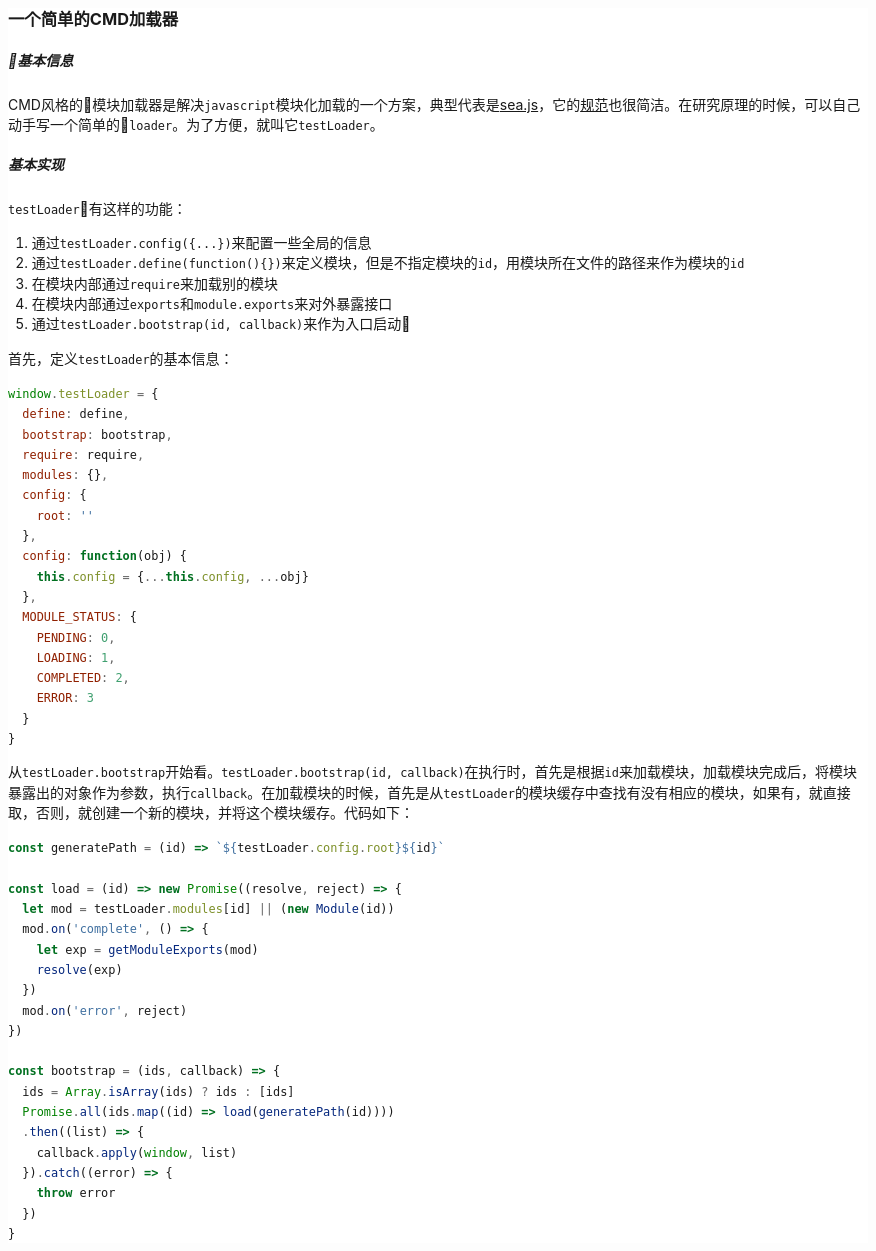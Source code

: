 ### 一个简单的CMD加载器

##### 基本信息
CMD风格的模块加载器是解决`javascript`模块化加载的一个方案，典型代表是[sea.js](http://www.zhangxinxu.com/sp/seajs/)，它的[规范](https://github.com/seajs/seajs/issues/242)也很简洁。在研究原理的时候，可以自己动手写一个简单的`loader`。为了方便，就叫它`testLoader`。 

##### 基本实现
`testLoader`有这样的功能：
  1. 通过`testLoader.config({...})`来配置一些全局的信息
  2. 通过`testLoader.define(function(){})`来定义模块，但是不指定模块的`id`，用模块所在文件的路径来作为模块的`id`
  3. 在模块内部通过`require`来加载别的模块
  4. 在模块内部通过`exports`和`module.exports`来对外暴露接口
  5. 通过`testLoader.bootstrap(id, callback)`来作为入口启动

首先，定义`testLoader`的基本信息：
```javascript
window.testLoader = {
  define: define,
  bootstrap: bootstrap,
  require: require,
  modules: {},
  config: {
    root: ''
  },
  config: function(obj) {
    this.config = {...this.config, ...obj}
  },
  MODULE_STATUS: {
    PENDING: 0,
    LOADING: 1,
    COMPLETED: 2,
    ERROR: 3
  }
}
```
从`testLoader.bootstrap`开始看。`testLoader.bootstrap(id, callback)`在执行时，首先是根据`id`来加载模块，加载模块完成后，将模块暴露出的对象作为参数，执行`callback`。在加载模块的时候，首先是从`testLoader`的模块缓存中查找有没有相应的模块，如果有，就直接取，否则，就创建一个新的模块，并将这个模块缓存。代码如下：
```javascript
const generatePath = (id) => `${testLoader.config.root}${id}`

const load = (id) => new Promise((resolve, reject) => {
  let mod = testLoader.modules[id] || (new Module(id))
  mod.on('complete', () => {
    let exp = getModuleExports(mod)
    resolve(exp)
  })
  mod.on('error', reject)
})

const bootstrap = (ids, callback) => {
  ids = Array.isArray(ids) ? ids : [ids]
  Promise.all(ids.map((id) => load(generatePath(id))))
  .then((list) => {
    callback.apply(window, list)
  }).catch((error) => {
    throw error
  })
}
```
